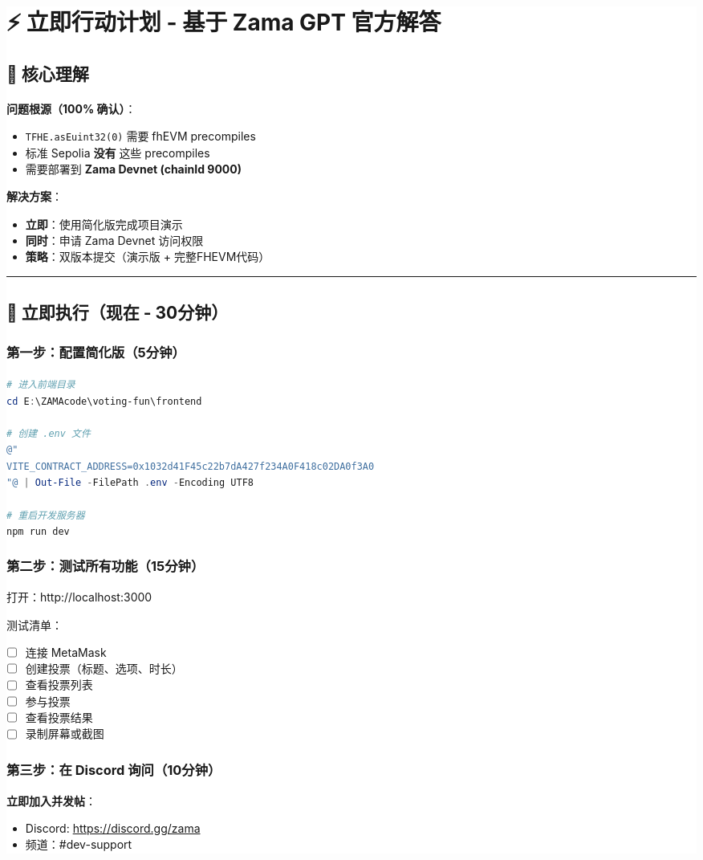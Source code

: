# ⚡ 立即行动计划 - 基于 Zama GPT 官方解答

## 🎯 核心理解

**问题根源（100% 确认）**：
- `TFHE.asEuint32(0)` 需要 fhEVM precompiles
- 标准 Sepolia **没有** 这些 precompiles
- 需要部署到 **Zama Devnet (chainId 9000)**

**解决方案**：
- **立即**：使用简化版完成项目演示
- **同时**：申请 Zama Devnet 访问权限
- **策略**：双版本提交（演示版 + 完整FHEVM代码）

---

## 🚀 立即执行（现在 - 30分钟）

### 第一步：配置简化版（5分钟）

```powershell
# 进入前端目录
cd E:\ZAMAcode\voting-fun\frontend

# 创建 .env 文件
@"
VITE_CONTRACT_ADDRESS=0x1032d41F45c22b7dA427f234A0F418c02DA0f3A0
"@ | Out-File -FilePath .env -Encoding UTF8

# 重启开发服务器
npm run dev
```

### 第二步：测试所有功能（15分钟）

打开：http://localhost:3000

测试清单：
- [ ] 连接 MetaMask
- [ ] 创建投票（标题、选项、时长）
- [ ] 查看投票列表
- [ ] 参与投票
- [ ] 查看投票结果
- [ ] 录制屏幕或截图

### 第三步：在 Discord 询问（10分钟）

**立即加入并发帖**：
- Discord: https://discord.gg/zama
- 频道：#dev-support

